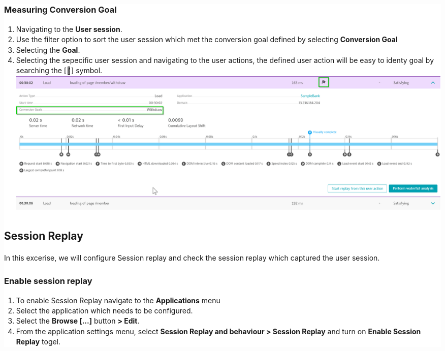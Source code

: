 ### Measuring Conversion Goal

1. Navigating to the **User session**.
1. Use the filter option to sort the user session which met the conversion goal defined by selecting **Conversion Goal** 
1. Selecting the **Goal**. 
1. Selecting the sepecific user session and navigating to the user actions, the defined user action will be easy to identy goal by searching the [🏁] symbol.  
![Conversion-Goal](./assets/rum/Dynatrace/Conversion-Goal.png)


## Session Replay

In this excerise, we will configure Session replay and check the session replay which captured the user session.

### Enable session replay

1. To enable Session Replay navigate to the **Applications** menu
1. Select the application which needs to be configured. 
1. Select the **Browse [...]** button **> Edit**. 
1. From the application settings menu, select **Session Replay and behaviour > Session Replay** and turn on **Enable Session Replay** togel.
